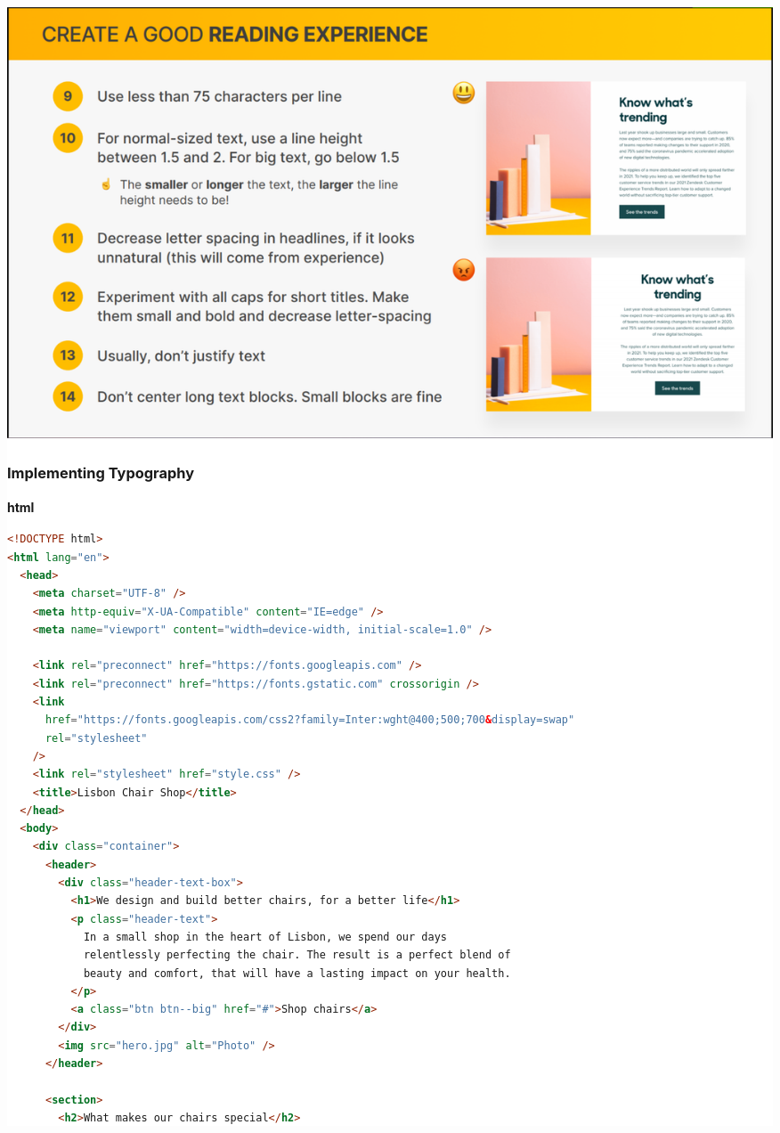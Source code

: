 ![](../images/68.png)

### Implementing Typography

**html**

```html
<!DOCTYPE html>
<html lang="en">
  <head>
    <meta charset="UTF-8" />
    <meta http-equiv="X-UA-Compatible" content="IE=edge" />
    <meta name="viewport" content="width=device-width, initial-scale=1.0" />

    <link rel="preconnect" href="https://fonts.googleapis.com" />
    <link rel="preconnect" href="https://fonts.gstatic.com" crossorigin />
    <link
      href="https://fonts.googleapis.com/css2?family=Inter:wght@400;500;700&display=swap"
      rel="stylesheet"
    />
    <link rel="stylesheet" href="style.css" />
    <title>Lisbon Chair Shop</title>
  </head>
  <body>
    <div class="container">
      <header>
        <div class="header-text-box">
          <h1>We design and build better chairs, for a better life</h1>
          <p class="header-text">
            In a small shop in the heart of Lisbon, we spend our days
            relentlessly perfecting the chair. The result is a perfect blend of
            beauty and comfort, that will have a lasting impact on your health.
          </p>
          <a class="btn btn--big" href="#">Shop chairs</a>
        </div>
        <img src="hero.jpg" alt="Photo" />
      </header>

      <section>
        <h2>What makes our chairs special</h2>
```
